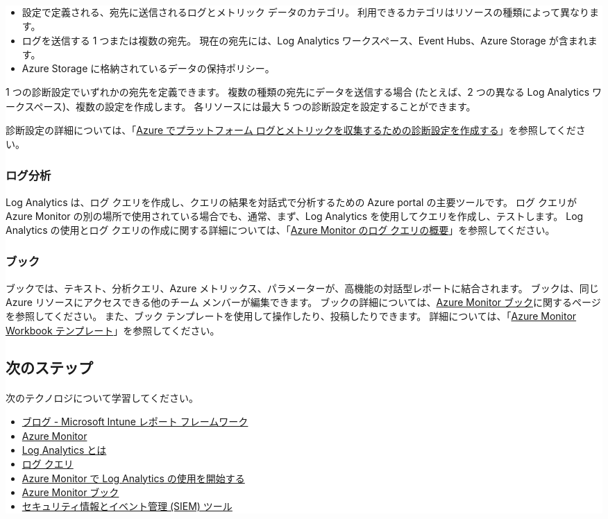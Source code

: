 - 設定で定義される、宛先に送信されるログとメトリック データのカテゴリ。 利用できるカテゴリはリソースの種類によって異なります。
- ログを送信する 1 つまたは複数の宛先。 現在の宛先には、Log Analytics ワークスペース、Event Hubs、Azure Storage が含まれます。
- Azure Storage に格納されているデータの保持ポリシー。

1 つの診断設定でいずれかの宛先を定義できます。 複数の種類の宛先にデータを送信する場合 (たとえば、2 つの異なる Log Analytics ワークスペース)、複数の設定を作成します。 各リソースには最大 5 つの診断設定を設定することができます。

診断設定の詳細については、「[Azure でプラットフォーム ログとメトリックを収集するための診断設定を作成する](https://docs.microsoft.com/azure/azure-monitor/platform/diagnostic-settings)」を参照してください。

### <a name="log-analytics"></a>ログ分析
Log Analytics は、ログ クエリを作成し、クエリの結果を対話式で分析するための Azure portal の主要ツールです。 ログ クエリが Azure Monitor の別の場所で使用されている場合でも、通常、まず、Log Analytics を使用してクエリを作成し、テストします。 Log Analytics の使用とログ クエリの作成に関する詳細については、「[Azure Monitor のログ クエリの概要](https://docs.microsoft.com/azure/azure-monitor/log-query/log-query-overview)」を参照してください。 

### <a name="workbooks"></a>ブック
ブックでは、テキスト、分析クエリ、Azure メトリックス、パラメーターが、高機能の対話型レポートに結合されます。 ブックは、同じ Azure リソースにアクセスできる他のチーム メンバーが編集できます。 ブックの詳細については、[Azure Monitor ブック](https://docs.microsoft.com/azure/azure-monitor/app/usage-workbooks)に関するページを参照してください。 また、ブック テンプレートを使用して操作したり、投稿したりできます。 詳細については、「[Azure Monitor Workbook テンプレート](https://go.microsoft.com/fwlink/?linkid=867045)」を参照してください。

## <a name="next-steps"></a>次のステップ 

次のテクノロジについて学習してください。
- [ブログ - Microsoft Intune レポート フレームワーク](https://techcommunity.microsoft.com/t5/Intune-Customer-Success/New-Reporting-Framework-Coming-to-Intune/ba-p/1009553)
- [Azure Monitor](https://docs.microsoft.com/azure/active-directory/reports-monitoring/concept-activity-logs-azure-monitor)
- [Log Analytics とは](https://docs.microsoft.com/azure/azure-monitor/log-query/log-query-overview#what-is-log-analytics)
- [ログ クエリ](https://docs.microsoft.com/azure/azure-monitor/log-query/log-query-overview)
- [Azure Monitor で Log Analytics の使用を開始する](https://docs.microsoft.com/azure/azure-monitor/log-query/get-started-portal)
- [Azure Monitor ブック](https://docs.microsoft.com/azure/azure-monitor/app/usage-workbooks)
- [セキュリティ情報とイベント管理 (SIEM) ツール](https://docs.microsoft.com/microsoft-365/security/office-365-security/siem-server-integration)
